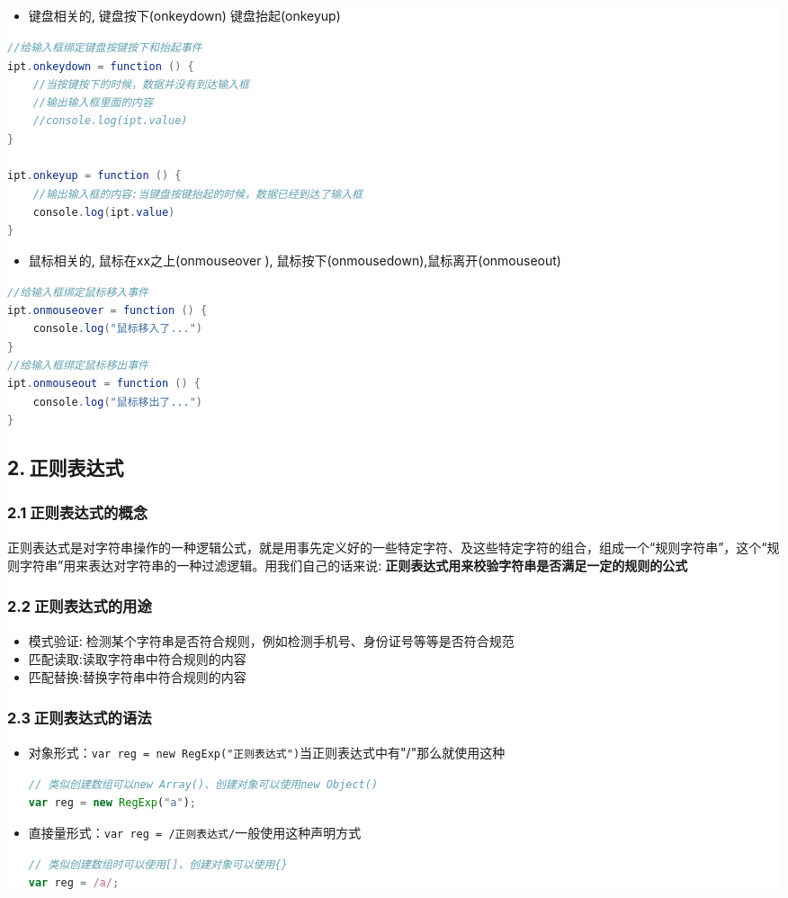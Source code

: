+ 键盘相关的, 键盘按下(onkeydown)  键盘抬起(onkeyup)

```java
//给输入框绑定键盘按键按下和抬起事件
ipt.onkeydown = function () {
    //当按键按下的时候，数据并没有到达输入框
    //输出输入框里面的内容
    //console.log(ipt.value)
}

ipt.onkeyup = function () {
    //输出输入框的内容:当键盘按键抬起的时候，数据已经到达了输入框
    console.log(ipt.value)
}
```

+ 鼠标相关的, 鼠标在xx之上(onmouseover ), 鼠标按下(onmousedown),鼠标离开(onmouseout)

````java
//给输入框绑定鼠标移入事件
ipt.onmouseover = function () {
    console.log("鼠标移入了...")
}
//给输入框绑定鼠标移出事件
ipt.onmouseout = function () {
    console.log("鼠标移出了...")
}
````

## 2. 正则表达式

### 2.1 正则表达式的概念

正则表达式是对字符串操作的一种逻辑公式，就是用事先定义好的一些特定字符、及这些特定字符的组合，组成一个“规则字符串”，这个“规则字符串”用来表达对字符串的一种过滤逻辑。用我们自己的话来说: **正则表达式用来校验字符串是否满足一定的规则的公式**

### 2.2 正则表达式的用途

- 模式验证: 检测某个字符串是否符合规则，例如检测手机号、身份证号等等是否符合规范
- 匹配读取:读取字符串中符合规则的内容
- 匹配替换:替换字符串中符合规则的内容

### 2.3 正则表达式的语法

- 对象形式：`var reg = new RegExp("正则表达式")`当正则表达式中有"/"那么就使用这种

  ```javascript
  // 类似创建数组可以new Array()、创建对象可以使用new Object()
  var reg = new RegExp("a");
  ```

- 直接量形式：`var reg = /正则表达式/`一般使用这种声明方式 

  ```javascript
  // 类似创建数组时可以使用[]、创建对象可以使用{}
  var reg = /a/;
  ```
